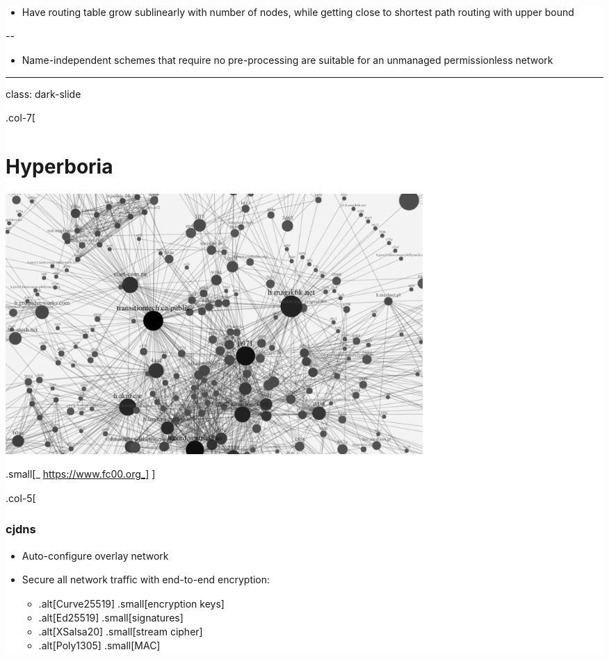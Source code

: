 - Have routing table grow sublinearly with number of nodes, while getting close to shortest path routing with upper bound

--

- Name-independent schemes that require no pre-processing are suitable for an unmanaged permissionless  network

---

class: dark-slide

.col-7[
# <i class="fas fa-directions"></i> Hyperboria

<img width="600" src="assets/hyperboria.png"></img>

.small[_<i class="far fa-images"></i> https://www.fc00.org_]
]

.col-5[
### cjdns

- Auto-configure overlay network

- Secure all network traffic with end-to-end encryption:
  - .alt[Curve25519] .small[encryption keys]
  - .alt[Ed25519] .small[signatures]
  - .alt[XSalsa20] .small[stream cipher]
  - .alt[Poly1305] .small[MAC]

